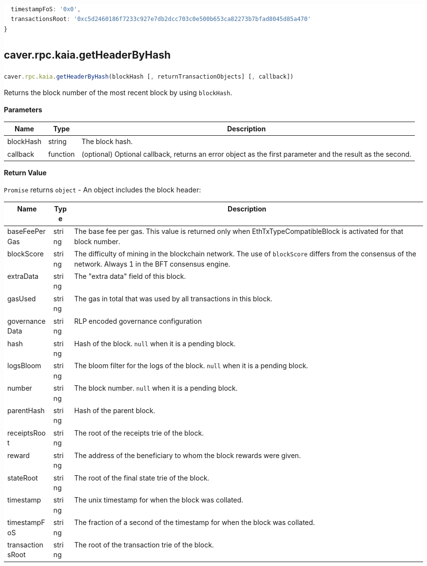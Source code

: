 ```javascript
  timestampFoS: '0x0',
  transactionsRoot: '0xc5d2460186f7233c927e7db2dcc703c0e500b653ca82273b7bfad8045d85a470'
}
```

## caver.rpc.kaia.getHeaderByHash <a href="#caver-rpc-kaia-getheaderbyhash" id="caver-rpc-kaia-getheaderbyhash"></a>

```javascript
caver.rpc.kaia.getHeaderByHash(blockHash [, returnTransactionObjects] [, callback])
```

Returns the block number of the most recent block by using `blockHash`.

**Parameters**

| Name      | Type     | Description                                                                                                                                   |
| --------- | -------- | --------------------------------------------------------------------------------------------------------------------------------------------- |
| blockHash | string   | The block hash.                                                                                                               |
| callback  | function | (optional) Optional callback, returns an error object as the first parameter and the result as the second. |

**Return Value**

`Promise` returns `object` - An object includes the block header:

| Name             | Type   | Description                                                                                                                                                                                                  |
| ---------------- | ------ | ------------------------------------------------------------------------------------------------------------------------------------------------------------------------------------------------------------ |
| baseFeePerGas    | string | The base fee per gas. This value is returned only when EthTxTypeCompatibleBlock is activated for that block number.                                                          |
| blockScore       | string | The difficulty of mining in the blockchain network. The use of `blockScore` differs from the consensus of the network. Always 1 in the BFT consensus engine. |
| extraData        | string | The "extra data" field of this block.                                                                                                                                                        |
| gasUsed          | string | The gas in total that was used by all transactions in this block.                                                                                                                            |
| governanceData   | string | RLP encoded governance configuration                                                                                                                                                                         |
| hash             | string | Hash of the block. `null` when it is a pending block.                                                                                                                        |
| logsBloom        | string | The bloom filter for the logs of the block. `null` when it is a pending block.                                                                                               |
| number           | string | The block number. `null` when it is a pending block.                                                                                                                         |
| parentHash       | string | Hash of the parent block.                                                                                                                                                                    |
| receiptsRoot     | string | The root of the receipts trie of the block.                                                                                                                                                  |
| reward           | string | The address of the beneficiary to whom the block rewards were given.                                                                                                                         |
| stateRoot        | string | The root of the final state trie of the block.                                                                                                                                               |
| timestamp        | string | The unix timestamp for when the block was collated.                                                                                                                                          |
| timestampFoS     | string | The fraction of a second of the timestamp for when the block was collated.                                                                                                                   |
| transactionsRoot | string | The root of the transaction trie of the block.                                                                                                                                               |
